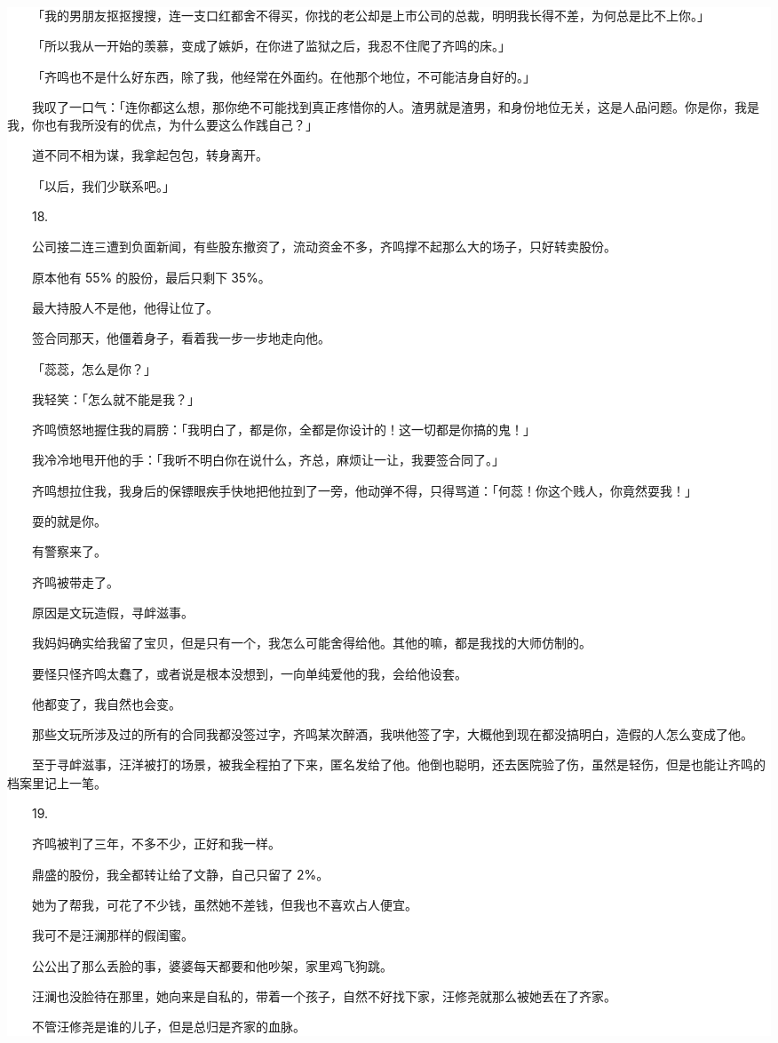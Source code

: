 &emsp;&emsp;「我的男朋友抠抠搜搜，连一支口红都舍不得买，你找的老公却是上市公司的总裁，明明我长得不差，为何总是比不上你。」  
  
&emsp;&emsp;「所以我从一开始的羡慕，变成了嫉妒，在你进了监狱之后，我忍不住爬了齐鸣的床。」  
  
&emsp;&emsp;「齐鸣也不是什么好东西，除了我，他经常在外面约。在他那个地位，不可能洁身自好的。」  
  
&emsp;&emsp;我叹了一口气：「连你都这么想，那你绝不可能找到真正疼惜你的人。渣男就是渣男，和身份地位无关，这是人品问题。你是你，我是我，你也有我所没有的优点，为什么要这么作践自己？」  
  
&emsp;&emsp;道不同不相为谋，我拿起包包，转身离开。  
  
&emsp;&emsp;「以后，我们少联系吧。」  
  
&emsp;&emsp;18.  
  
&emsp;&emsp;公司接二连三遭到负面新闻，有些股东撤资了，流动资金不多，齐鸣撑不起那么大的场子，只好转卖股份。  
  
&emsp;&emsp;原本他有 55% 的股份，最后只剩下 35%。  
  
&emsp;&emsp;最大持股人不是他，他得让位了。  
  
&emsp;&emsp;签合同那天，他僵着身子，看着我一步一步地走向他。  
  
&emsp;&emsp;「蕊蕊，怎么是你？」  
  
&emsp;&emsp;我轻笑：「怎么就不能是我？」  
  
&emsp;&emsp;齐鸣愤怒地握住我的肩膀：「我明白了，都是你，全都是你设计的！这一切都是你搞的鬼！」  
  
&emsp;&emsp;我冷冷地甩开他的手：「我听不明白你在说什么，齐总，麻烦让一让，我要签合同了。」  
  
&emsp;&emsp;齐鸣想拉住我，我身后的保镖眼疾手快地把他拉到了一旁，他动弹不得，只得骂道：「何蕊！你这个贱人，你竟然耍我！」  
  
&emsp;&emsp;耍的就是你。  
  
&emsp;&emsp;有警察来了。  
  
&emsp;&emsp;齐鸣被带走了。  
  
&emsp;&emsp;原因是文玩造假，寻衅滋事。  
  
&emsp;&emsp;我妈妈确实给我留了宝贝，但是只有一个，我怎么可能舍得给他。其他的嘛，都是我找的大师仿制的。  
  
&emsp;&emsp;要怪只怪齐鸣太蠢了，或者说是根本没想到，一向单纯爱他的我，会给他设套。  
  
&emsp;&emsp;他都变了，我自然也会变。  
  
&emsp;&emsp;那些文玩所涉及过的所有的合同我都没签过字，齐鸣某次醉酒，我哄他签了字，大概他到现在都没搞明白，造假的人怎么变成了他。  
  
&emsp;&emsp;至于寻衅滋事，汪洋被打的场景，被我全程拍了下来，匿名发给了他。他倒也聪明，还去医院验了伤，虽然是轻伤，但是也能让齐鸣的档案里记上一笔。  
  
&emsp;&emsp;19.  
  
&emsp;&emsp;齐鸣被判了三年，不多不少，正好和我一样。  
  
&emsp;&emsp;鼎盛的股份，我全都转让给了文静，自己只留了 2%。  
  
&emsp;&emsp;她为了帮我，可花了不少钱，虽然她不差钱，但我也不喜欢占人便宜。  
  
&emsp;&emsp;我可不是汪澜那样的假闺蜜。  
  
&emsp;&emsp;公公出了那么丢脸的事，婆婆每天都要和他吵架，家里鸡飞狗跳。  
  
&emsp;&emsp;汪澜也没脸待在那里，她向来是自私的，带着一个孩子，自然不好找下家，汪修尧就那么被她丢在了齐家。  
  
&emsp;&emsp;不管汪修尧是谁的儿子，但是总归是齐家的血脉。  
  